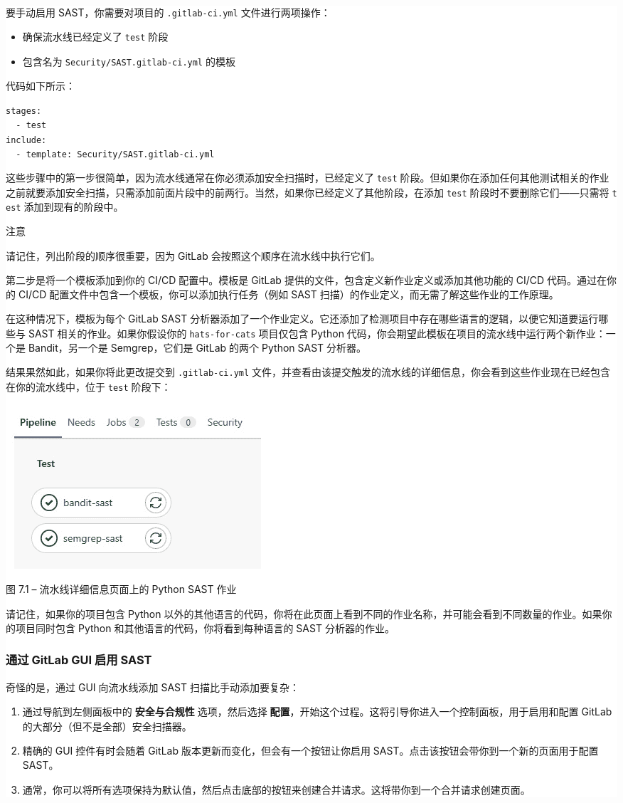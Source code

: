 要手动启用 SAST，你需要对项目的 `.gitlab-ci.yml` 文件进行两项操作：

+   确保流水线已经定义了 `test` 阶段

+   包含名为 `Security/SAST.gitlab-ci.yml` 的模板

代码如下所示：

```
stages:
  - test
include:
  - template: Security/SAST.gitlab-ci.yml
```

这些步骤中的第一步很简单，因为流水线通常在你必须添加安全扫描时，已经定义了 `test` 阶段。但如果你在添加任何其他测试相关的作业之前就要添加安全扫描，只需添加前面片段中的前两行。当然，如果你已经定义了其他阶段，在添加 `test` 阶段时不要删除它们——只需将 `test` 添加到现有的阶段中。

注意

请记住，列出阶段的顺序很重要，因为 GitLab 会按照这个顺序在流水线中执行它们。

第二步是将一个模板添加到你的 CI/CD 配置中。模板是 GitLab 提供的文件，包含定义新作业定义或添加其他功能的 CI/CD 代码。通过在你的 CI/CD 配置文件中包含一个模板，你可以添加执行任务（例如 SAST 扫描）的作业定义，而无需了解这些作业的工作原理。

在这种情况下，模板为每个 GitLab SAST 分析器添加了一个作业定义。它还添加了检测项目中存在哪些语言的逻辑，以便它知道要运行哪些与 SAST 相关的作业。如果你假设你的 `hats-for-cats` 项目仅包含 Python 代码，你会期望此模板在项目的流水线中运行两个新作业：一个是 Bandit，另一个是 Semgrep，它们是 GitLab 的两个 Python SAST 分析器。

结果果然如此，如果你将此更改提交到 `.gitlab-ci.yml` 文件，并查看由该提交触发的流水线的详细信息，你会看到这些作业现在已经包含在你的流水线中，位于 `test` 阶段下：

![图 7.1 – 流水线详细信息页面上的 Python SAST 作业](img/B18073_07_1.jpg)

图 7.1 – 流水线详细信息页面上的 Python SAST 作业

请记住，如果你的项目包含 Python 以外的其他语言的代码，你将在此页面上看到不同的作业名称，并可能会看到不同数量的作业。如果你的项目同时包含 Python 和其他语言的代码，你将看到每种语言的 SAST 分析器的作业。

### 通过 GitLab GUI 启用 SAST

奇怪的是，通过 GUI 向流水线添加 SAST 扫描比手动添加要复杂：

1.  通过导航到左侧面板中的 **安全与合规性** 选项，然后选择 **配置**，开始这个过程。这将引导你进入一个控制面板，用于启用和配置 GitLab 的大部分（但不是全部）安全扫描器。

1.  精确的 GUI 控件有时会随着 GitLab 版本更新而变化，但会有一个按钮让你启用 SAST。点击该按钮会带你到一个新的页面用于配置 SAST。

1.  通常，你可以将所有选项保持为默认值，然后点击底部的按钮来创建合并请求。这将带你到一个合并请求创建页面。
